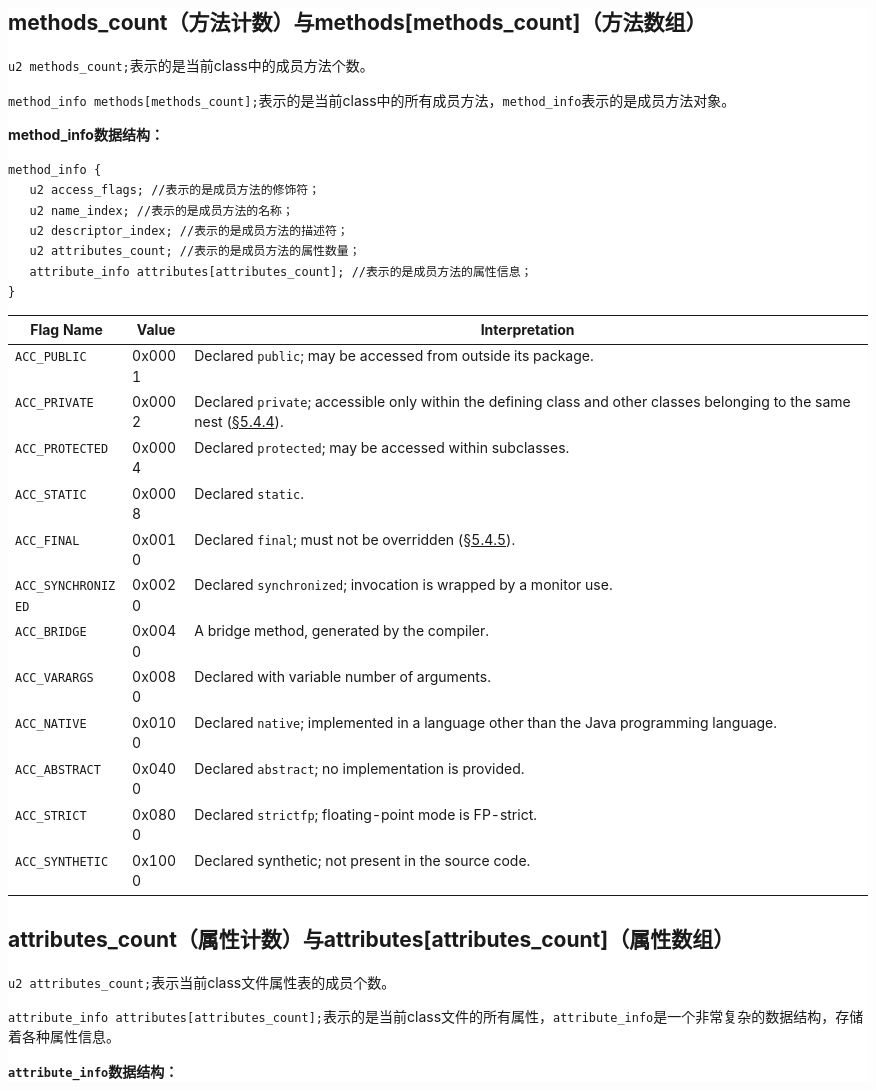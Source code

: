 

## methods_count（方法计数）与methods[methods_count]（方法数组）

`u2 methods_count;`表示的是当前class中的成员方法个数。

`method_info methods[methods_count];`表示的是当前class中的所有成员方法，`method_info`表示的是成员方法对象。

**method_info数据结构：**

```
method_info {
   u2 access_flags; //表示的是成员方法的修饰符；
   u2 name_index; //表示的是成员方法的名称；
   u2 descriptor_index; //表示的是成员方法的描述符；
   u2 attributes_count; //表示的是成员方法的属性数量；
   attribute_info attributes[attributes_count]; //表示的是成员方法的属性信息；
}
```

| Flag Name          | Value  | Interpretation                                               |
| ------------------ | ------ | ------------------------------------------------------------ |
| `ACC_PUBLIC`       | 0x0001 | Declared `public`; may be accessed from outside its package. |
| `ACC_PRIVATE`      | 0x0002 | Declared `private`; accessible only within the defining class and other classes belonging to the same nest ([§5.4.4](https://docs.oracle.com/javase/specs/jvms/se15/html/jvms-5.html#jvms-5.4.4)). |
| `ACC_PROTECTED`    | 0x0004 | Declared `protected`; may be accessed within subclasses.     |
| `ACC_STATIC`       | 0x0008 | Declared `static`.                                           |
| `ACC_FINAL`        | 0x0010 | Declared `final`; must not be overridden ([§5.4.5](https://docs.oracle.com/javase/specs/jvms/se15/html/jvms-5.html#jvms-5.4.5)). |
| `ACC_SYNCHRONIZED` | 0x0020 | Declared `synchronized`; invocation is wrapped by a monitor use. |
| `ACC_BRIDGE`       | 0x0040 | A bridge method, generated by the compiler.                  |
| `ACC_VARARGS`      | 0x0080 | Declared with variable number of arguments.                  |
| `ACC_NATIVE`       | 0x0100 | Declared `native`; implemented in a language other than the Java programming language. |
| `ACC_ABSTRACT`     | 0x0400 | Declared `abstract`; no implementation is provided.          |
| `ACC_STRICT`       | 0x0800 | Declared `strictfp`; floating-point mode is FP-strict.       |
| `ACC_SYNTHETIC`    | 0x1000 | Declared synthetic; not present in the source code.          |



## attributes_count（属性计数）与attributes[attributes_count]（属性数组）

`u2 attributes_count;`表示当前class文件属性表的成员个数。

`attribute_info attributes[attributes_count];`表示的是当前class文件的所有属性，`attribute_info`是一个非常复杂的数据结构，存储着各种属性信息。

**`attribute_info`数据结构：**
